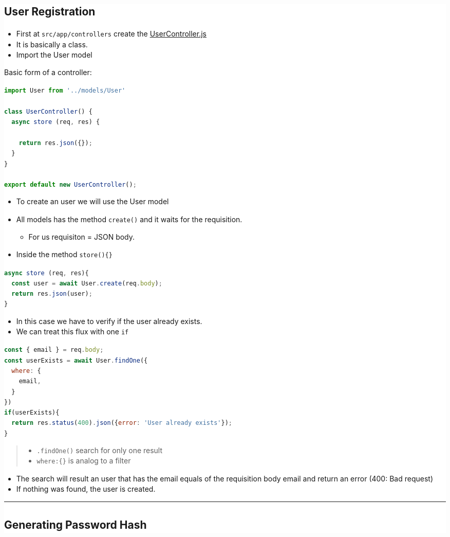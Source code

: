 ## User Registration

- First at `src/app/controllers` create the [UserController.js](src/app/controllers/UserController.js)
- It is basically a class.
- Import the User model

Basic form of a controller:
```js
import User from '../models/User'

class UserController() {
  async store (req, res) {

    return res.json({});
  }
}

export default new UserController();
```
- To create an user we will use the User model
- All models has the method `create()` and it waits for the requisition.
  - For us requisiton = JSON body.

- Inside the method `store(){}`
```js
async store (req, res){
  const user = await User.create(req.body);
  return res.json(user);
}
```
- In this case we have to verify if the user already exists.
- We can treat this flux with one `if`
```js
const { email } = req.body;
const userExists = await User.findOne({
  where: {
    email,
  }
})
if(userExists){
  return res.status(400).json({error: 'User already exists'});
}
```
>-   `.findOne()` search for only one result
>-  `where:{}` is analog to a filter
- The search will result an user that has the email equals of the requisition body email and return an error (400: Bad request)
- If nothing was found, the user is created.
___

## Generating Password Hash
